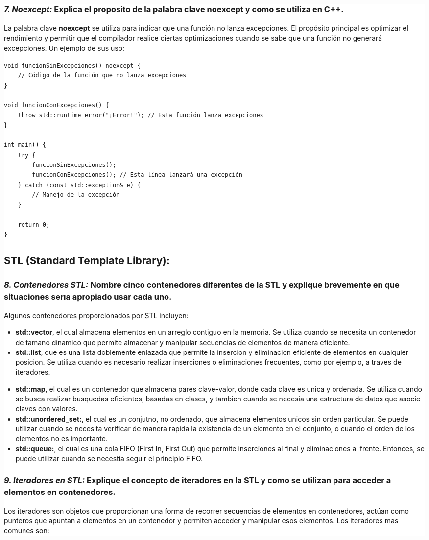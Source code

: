 ### ***7. Noexcept:*** Explica el proposito de la palabra clave noexcept y como se utiliza en C++.
La palabra clave **noexcept** se utiliza para indicar que una función no lanza excepciones. El propósito principal es optimizar el rendimiento y permitir que el compilador realice ciertas optimizaciones cuando se sabe que una función no generará excepciones. Un ejemplo de sus uso:
```
void funcionSinExcepciones() noexcept {
    // Código de la función que no lanza excepciones
}

void funcionConExcepciones() {
    throw std::runtime_error("¡Error!"); // Esta función lanza excepciones
}

int main() {
    try {
        funcionSinExcepciones();
        funcionConExcepciones(); // Esta línea lanzará una excepción
    } catch (const std::exception& e) {
        // Manejo de la excepción
    }

    return 0;
}
```


## STL (Standard Template Library):

### ***8. Contenedores STL:*** Nombre cinco contenedores diferentes de la STL y explique brevemente en que situaciones serıa apropiado usar cada uno.
Algunos contenedores proporcionados por STL incluyen:
- **std::vector**, el cual almacena elementos en un arreglo contiguo en la memoria. Se utiliza cuando se necesita un contenedor de tamano dinamico que permite almacenar y manipular secuencias de elementos de manera eficiente.
- **std::list**, que es una lista doblemente enlazada que permite la insercion y eliminacion eficiente de elementos en cualquier posicion. Se utiliza cuando es necesario realizar inserciones o eliminaciones frecuentes, como por ejemplo, a traves de iteradores.
+ **std::map**, el cual es un contenedor que almacena pares clave-valor, donde cada clave es unica y ordenada. Se utiliza cuando se busca realizar busquedas eficientes, basadas en clases, y tambien cuando se necesia una estructura de datos que asocie claves con valores.
+ **std::unordered_set:**, el cual es un conjutno, no ordenado, que almacena elementos unicos sin orden particular. Se puede utilizar cuando se necesita verificar de manera rapida la existencia de un elemento en el conjunto, o cuando el orden de los elementos no es importante.
+ **std::queue:**, el cual es una cola FIFO (First In, First Out) que permite inserciones al final y eliminaciones al frente. Entonces, se puede utilizar cuando se necestia seguir el principio FIFO.

### ***9. Iteradores en STL:*** Explique el concepto de iteradores en la STL y como se utilizan para acceder a elementos en contenedores.
Los iteradores son objetos que proporcionan una forma de recorrer secuencias de elementos en contenedores, actúan como punteros que apuntan a elementos en un contenedor y permiten acceder y manipular esos elementos. Los iteradores mas comunes son:
